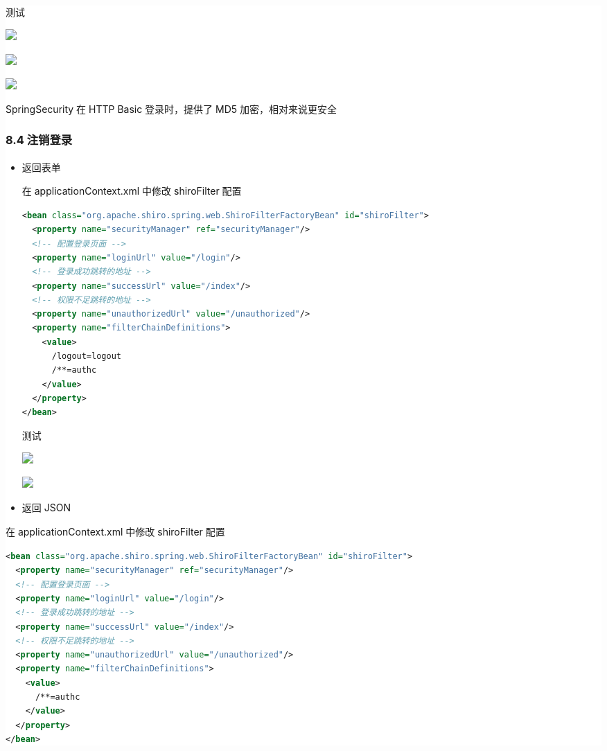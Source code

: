 测试

![](https://cdn.jsdelivr.net/gh/yueyazhui/yueyazhui.github.io@main/assets/image/screenshot/Shiro_202303092134537.png)

![](https://cdn.jsdelivr.net/gh/yueyazhui/yueyazhui.github.io@main/assets/image/screenshot/Shiro_202303092136470.png)

![](https://cdn.jsdelivr.net/gh/yueyazhui/yueyazhui.github.io@main/assets/image/screenshot/Shiro_202303092141122.png)

SpringSecurity 在 HTTP Basic 登录时，提供了 MD5 加密，相对来说更安全

### 8.4 注销登录

* 返回表单

  在 applicationContext.xml 中修改 shiroFilter 配置

  ```xml
  <bean class="org.apache.shiro.spring.web.ShiroFilterFactoryBean" id="shiroFilter">
    <property name="securityManager" ref="securityManager"/>
    <!-- 配置登录页面 -->
    <property name="loginUrl" value="/login"/>
    <!-- 登录成功跳转的地址 -->
    <property name="successUrl" value="/index"/>
    <!-- 权限不足跳转的地址 -->
    <property name="unauthorizedUrl" value="/unauthorized"/>
    <property name="filterChainDefinitions">
      <value>
        /logout=logout
        /**=authc
      </value>
    </property>
  </bean>
  ```

  测试

  ![](https://cdn.jsdelivr.net/gh/yueyazhui/yueyazhui.github.io@main/assets/image/screenshot/Shiro_202303092158077.png)

  ![](https://cdn.jsdelivr.net/gh/yueyazhui/yueyazhui.github.io@main/assets/image/screenshot/Shiro_202303092159597.png)

* 返回 JSON

在 applicationContext.xml 中修改 shiroFilter 配置

```xml
<bean class="org.apache.shiro.spring.web.ShiroFilterFactoryBean" id="shiroFilter">
  <property name="securityManager" ref="securityManager"/>
  <!-- 配置登录页面 -->
  <property name="loginUrl" value="/login"/>
  <!-- 登录成功跳转的地址 -->
  <property name="successUrl" value="/index"/>
  <!-- 权限不足跳转的地址 -->
  <property name="unauthorizedUrl" value="/unauthorized"/>
  <property name="filterChainDefinitions">
    <value>
      /**=authc
    </value>
  </property>
</bean>
```
